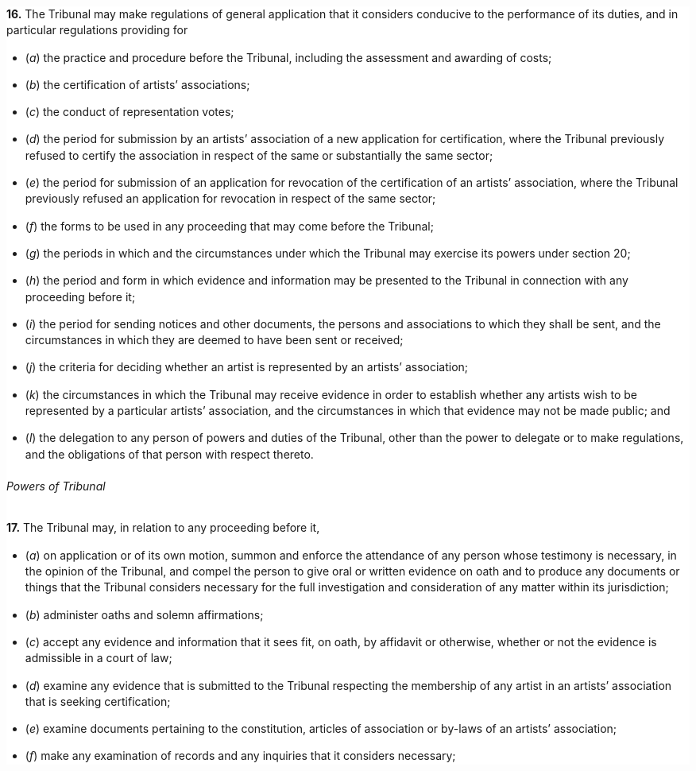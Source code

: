 **16.** The Tribunal may make regulations of general application that it considers conducive to the performance of its duties, and in particular regulations providing for

  * (_a_) the practice and procedure before the Tribunal, including the assessment and awarding of costs;

  * (_b_) the certification of artists’ associations;

  * (_c_) the conduct of representation votes;

  * (_d_) the period for submission by an artists’ association of a new application for certification, where the Tribunal previously refused to certify the association in respect of the same or substantially the same sector;

  * (_e_) the period for submission of an application for revocation of the certification of an artists’ association, where the Tribunal previously refused an application for revocation in respect of the same sector;

  * (_f_) the forms to be used in any proceeding that may come before the Tribunal;

  * (_g_) the periods in which and the circumstances under which the Tribunal may exercise its powers under section 20;

  * (_h_) the period and form in which evidence and information may be presented to the Tribunal in connection with any proceeding before it;

  * (_i_) the period for sending notices and other documents, the persons and associations to which they shall be sent, and the circumstances in which they are deemed to have been sent or received;

  * (_j_) the criteria for deciding whether an artist is represented by an artists’ association;

  * (_k_) the circumstances in which the Tribunal may receive evidence in order to establish whether any artists wish to be represented by a particular artists’ association, and the circumstances in which that evidence may not be made public; and

  * (_l_) the delegation to any person of powers and duties of the Tribunal, other than the power to delegate or to make regulations, and the obligations of that person with respect thereto.

###### Powers of Tribunal

**17.** The Tribunal may, in relation to any proceeding before it,

  * (_a_) on application or of its own motion, summon and enforce the attendance of any person whose testimony is necessary, in the opinion of the Tribunal, and compel the person to give oral or written evidence on oath and to produce any documents or things that the Tribunal considers necessary for the full investigation and consideration of any matter within its jurisdiction;

  * (_b_) administer oaths and solemn affirmations;

  * (_c_) accept any evidence and information that it sees fit, on oath, by affidavit or otherwise, whether or not the evidence is admissible in a court of law;

  * (_d_) examine any evidence that is submitted to the Tribunal respecting the membership of any artist in an artists’ association that is seeking certification;

  * (_e_) examine documents pertaining to the constitution, articles of association or by-laws of an artists’ association;

  * (_f_) make any examination of records and any inquiries that it considers necessary;

